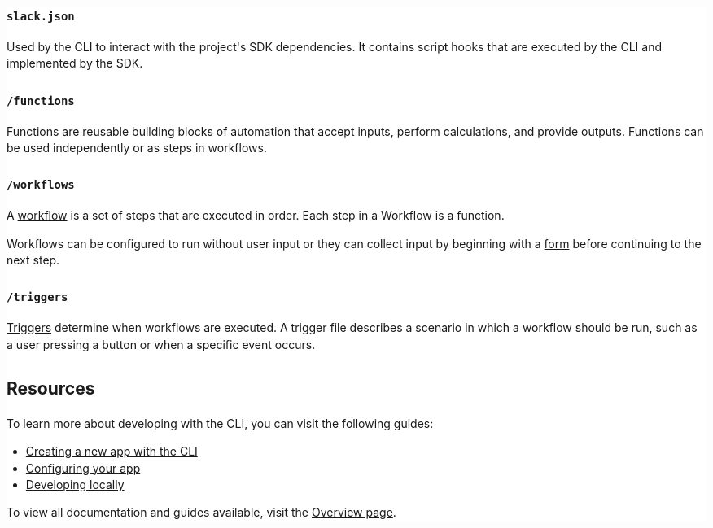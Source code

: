 ### `slack.json`

Used by the CLI to interact with the project's SDK dependencies. It contains
script hooks that are executed by the CLI and implemented by the SDK.

### `/functions`

[Functions](https://api.slack.com/future/functions) are reusable building blocks
of automation that accept inputs, perform calculations, and provide outputs.
Functions can be used independently or as steps in workflows.

### `/workflows`

A [workflow](https://api.slack.com/future/workflows) is a set of steps that are
executed in order. Each step in a Workflow is a function.

Workflows can be configured to run without user input or they can collect input
by beginning with a [form](https://api.slack.com/future/forms) before continuing
to the next step.

### `/triggers`

[Triggers](https://api.slack.com/future/triggers) determine when workflows are
executed. A trigger file describes a scenario in which a workflow should be run,
such as a user pressing a button or when a specific event occurs.

## Resources

To learn more about developing with the CLI, you can visit the following guides:

- [Creating a new app with the CLI](https://api.slack.com/future/create)
- [Configuring your app](https://api.slack.com/future/manifest)
- [Developing locally](https://api.slack.com/future/run)

To view all documentation and guides available, visit the
[Overview page](https://api.slack.com/future/overview).
